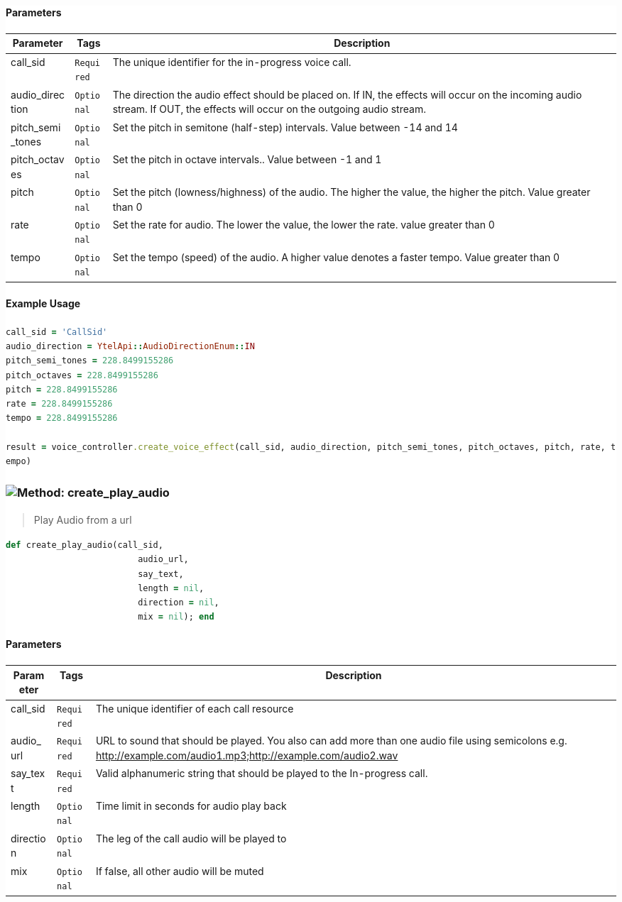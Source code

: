 #### Parameters

| Parameter | Tags | Description |
|-----------|------|-------------|
| call_sid |  ``` Required ```  | The unique identifier for the in-progress voice call. |
| audio_direction |  ``` Optional ```  | The direction the audio effect should be placed on. If IN, the effects will occur on the incoming audio stream. If OUT, the effects will occur on the outgoing audio stream. |
| pitch_semi_tones |  ``` Optional ```  | Set the pitch in semitone (half-step) intervals. Value between -14 and 14 |
| pitch_octaves |  ``` Optional ```  | Set the pitch in octave intervals.. Value between -1 and 1 |
| pitch |  ``` Optional ```  | Set the pitch (lowness/highness) of the audio. The higher the value, the higher the pitch. Value greater than 0 |
| rate |  ``` Optional ```  | Set the rate for audio. The lower the value, the lower the rate. value greater than 0 |
| tempo |  ``` Optional ```  | Set the tempo (speed) of the audio. A higher value denotes a faster tempo. Value greater than 0 |


#### Example Usage

```ruby
call_sid = 'CallSid'
audio_direction = YtelApi::AudioDirectionEnum::IN
pitch_semi_tones = 228.8499155286
pitch_octaves = 228.8499155286
pitch = 228.8499155286
rate = 228.8499155286
tempo = 228.8499155286

result = voice_controller.create_voice_effect(call_sid, audio_direction, pitch_semi_tones, pitch_octaves, pitch, rate, tempo)

```


### <a name="create_play_audio"></a>![Method: ](https://apidocs.io/img/method.png ".VoiceController.create_play_audio") create_play_audio

> Play Audio from a url


```ruby
def create_play_audio(call_sid,
                          audio_url,
                          say_text,
                          length = nil,
                          direction = nil,
                          mix = nil); end
```

#### Parameters

| Parameter | Tags | Description |
|-----------|------|-------------|
| call_sid |  ``` Required ```  | The unique identifier of each call resource |
| audio_url |  ``` Required ```  | URL to sound that should be played. You also can add more than one audio file using semicolons e.g. http://example.com/audio1.mp3;http://example.com/audio2.wav |
| say_text |  ``` Required ```  | Valid alphanumeric string that should be played to the In-progress call. |
| length |  ``` Optional ```  | Time limit in seconds for audio play back |
| direction |  ``` Optional ```  | The leg of the call audio will be played to |
| mix |  ``` Optional ```  | If false, all other audio will be muted |
